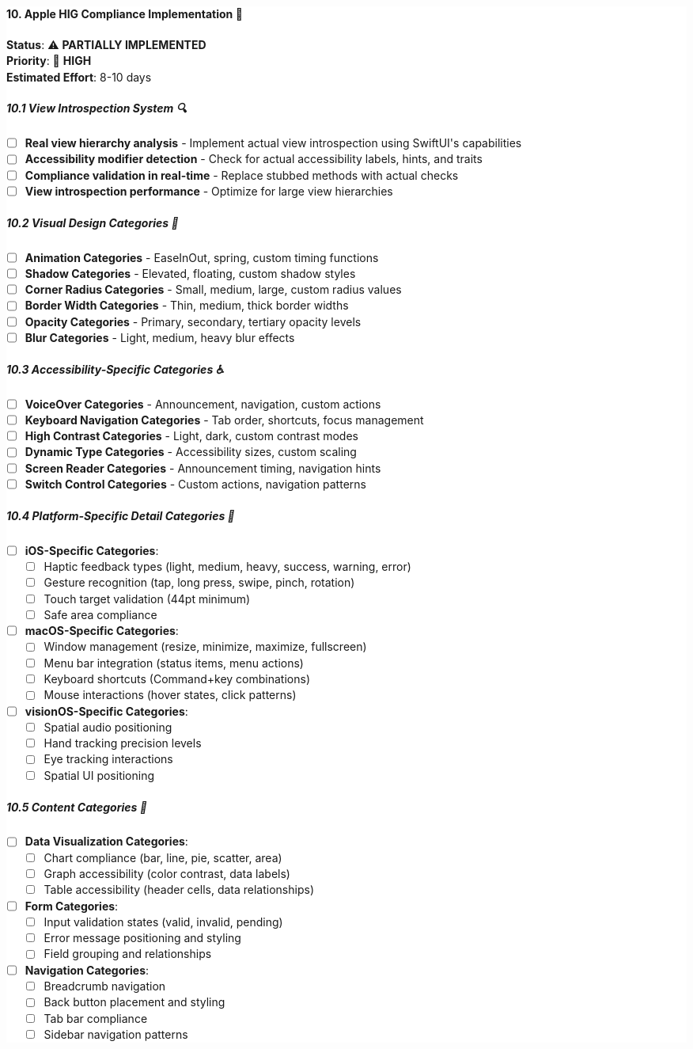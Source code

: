 #### **10. Apple HIG Compliance Implementation** 🍎
**Status**: ⚠️ **PARTIALLY IMPLEMENTED**  
**Priority**: 🔴 **HIGH**  
**Estimated Effort**: 8-10 days

##### **10.1 View Introspection System** 🔍
- [ ] **Real view hierarchy analysis** - Implement actual view introspection using SwiftUI's capabilities
- [ ] **Accessibility modifier detection** - Check for actual accessibility labels, hints, and traits
- [ ] **Compliance validation in real-time** - Replace stubbed methods with actual checks
- [ ] **View introspection performance** - Optimize for large view hierarchies

##### **10.2 Visual Design Categories** 🎨
- [ ] **Animation Categories** - EaseInOut, spring, custom timing functions
- [ ] **Shadow Categories** - Elevated, floating, custom shadow styles
- [ ] **Corner Radius Categories** - Small, medium, large, custom radius values
- [ ] **Border Width Categories** - Thin, medium, thick border widths
- [ ] **Opacity Categories** - Primary, secondary, tertiary opacity levels
- [ ] **Blur Categories** - Light, medium, heavy blur effects

##### **10.3 Accessibility-Specific Categories** ♿
- [ ] **VoiceOver Categories** - Announcement, navigation, custom actions
- [ ] **Keyboard Navigation Categories** - Tab order, shortcuts, focus management
- [ ] **High Contrast Categories** - Light, dark, custom contrast modes
- [ ] **Dynamic Type Categories** - Accessibility sizes, custom scaling
- [ ] **Screen Reader Categories** - Announcement timing, navigation hints
- [ ] **Switch Control Categories** - Custom actions, navigation patterns

##### **10.4 Platform-Specific Detail Categories** 📱
- [ ] **iOS-Specific Categories**:
  - [ ] Haptic feedback types (light, medium, heavy, success, warning, error)
  - [ ] Gesture recognition (tap, long press, swipe, pinch, rotation)
  - [ ] Touch target validation (44pt minimum)
  - [ ] Safe area compliance
- [ ] **macOS-Specific Categories**:
  - [ ] Window management (resize, minimize, maximize, fullscreen)
  - [ ] Menu bar integration (status items, menu actions)
  - [ ] Keyboard shortcuts (Command+key combinations)
  - [ ] Mouse interactions (hover states, click patterns)
- [ ] **visionOS-Specific Categories**:
  - [ ] Spatial audio positioning
  - [ ] Hand tracking precision levels
  - [ ] Eye tracking interactions
  - [ ] Spatial UI positioning

##### **10.5 Content Categories** 📄
- [ ] **Data Visualization Categories**:
  - [ ] Chart compliance (bar, line, pie, scatter, area)
  - [ ] Graph accessibility (color contrast, data labels)
  - [ ] Table accessibility (header cells, data relationships)
- [ ] **Form Categories**:
  - [ ] Input validation states (valid, invalid, pending)
  - [ ] Error message positioning and styling
  - [ ] Field grouping and relationships
- [ ] **Navigation Categories**:
  - [ ] Breadcrumb navigation
  - [ ] Back button placement and styling
  - [ ] Tab bar compliance
  - [ ] Sidebar navigation patterns

